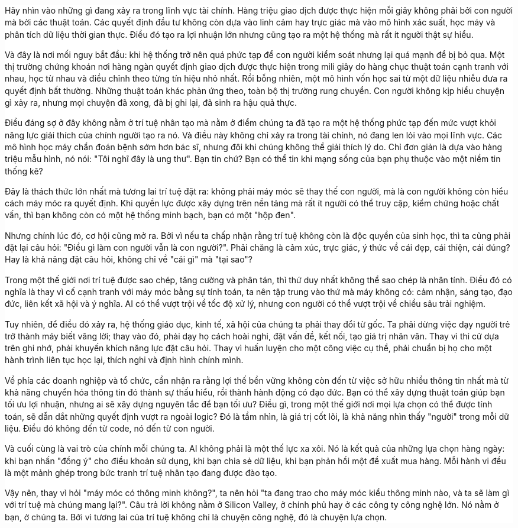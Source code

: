 Hãy nhìn vào những gì đang xảy ra trong lĩnh vực tài chính. Hàng triệu giao dịch được thực hiện mỗi giây không phải bởi con người mà bởi các thuật toán. Các quyết định đầu tư không còn dựa vào linh cảm hay trực giác mà vào mô hình xác suất, học máy và phân tích dữ liệu thời gian thực. Điều đó tạo ra lợi nhuận lớn nhưng cũng tạo ra một hệ thống mà rất ít người thật sự hiểu.

Và đây là nơi mối nguy bắt đầu: khi hệ thống trở nên quá phức tạp để con người kiểm soát nhưng lại quá mạnh để bị bỏ qua. Một thị trường chứng khoán nơi hàng ngàn quyết định giao dịch được thực hiện trong mili giây do hàng chục thuật toán cạnh tranh với nhau, học từ nhau và điều chỉnh theo từng tín hiệu nhỏ nhất. Rồi bỗng nhiên, một mô hình vốn học sai từ một dữ liệu nhiễu đưa ra quyết định bất thường. Những thuật toán khác phản ứng theo, toàn bộ thị trường rung chuyển. Con người không kịp hiểu chuyện gì xảy ra, nhưng mọi chuyện đã xong, đã bị ghi lại, đã sinh ra hậu quả thực.

Điều đáng sợ ở đây không nằm ở trí tuệ nhân tạo mà nằm ở điểm chúng ta đã tạo ra một hệ thống phức tạp đến mức vượt khỏi năng lực giải thích của chính người tạo ra nó. Và điều này không chỉ xảy ra trong tài chính, nó đang len lỏi vào mọi lĩnh vực. Các mô hình học máy chẩn đoán bệnh sớm hơn bác sĩ, nhưng đôi khi chúng không thể giải thích lý do. Chỉ đơn giản là dựa vào hàng triệu mẫu hình, nó nói: "Tôi nghĩ đây là ung thư". Bạn tin chứ? Bạn có thể tin khi mạng sống của bạn phụ thuộc vào một niềm tin thống kê?

Đây là thách thức lớn nhất mà tương lai trí tuệ đặt ra: không phải máy móc sẽ thay thế con người, mà là con người không còn hiểu cách máy móc ra quyết định. Khi quyền lực được xây dựng trên nền tảng mà rất ít người có thể truy cập, kiểm chứng hoặc chất vấn, thì bạn không còn có một hệ thống minh bạch, bạn có một "hộp đen".

Nhưng chính lúc đó, cơ hội cũng mở ra. Bởi vì nếu ta chấp nhận rằng trí tuệ không còn là độc quyền của sinh học, thì ta cũng phải đặt lại câu hỏi: "Điều gì làm con người vẫn là con người?". Phải chăng là cảm xúc, trực giác, ý thức về cái đẹp, cái thiện, cái đúng? Hay là khả năng đặt câu hỏi, không chỉ về "cái gì" mà "tại sao"?

Trong một thế giới nơi trí tuệ được sao chép, tăng cường và phân tán, thì thứ duy nhất không thể sao chép là nhân tính. Điều đó có nghĩa là thay vì cố cạnh tranh với máy móc bằng sự tính toán, ta nên tập trung vào thứ mà máy không có: cảm nhận, sáng tạo, đạo đức, liên kết xã hội và ý nghĩa. AI có thể vượt trội về tốc độ xử lý, nhưng con người có thể vượt trội về chiều sâu trải nghiệm.

Tuy nhiên, để điều đó xảy ra, hệ thống giáo dục, kinh tế, xã hội của chúng ta phải thay đổi từ gốc. Ta phải dừng việc dạy người trẻ trở thành máy biết vâng lời; thay vào đó, phải dạy họ cách hoài nghi, đặt vấn đề, kết nối, tạo giá trị nhân văn. Thay vì thi cử dựa trên ghi nhớ, phải khuyến khích năng lực đặt câu hỏi. Thay vì huấn luyện cho một công việc cụ thể, phải chuẩn bị họ cho một hành trình liên tục học lại, thích nghi và định hình chính mình.

Về phía các doanh nghiệp và tổ chức, cần nhận ra rằng lợi thế bền vững không còn đến từ việc sở hữu nhiều thông tin nhất mà từ khả năng chuyển hóa thông tin đó thành sự thấu hiểu, rồi thành hành động có đạo đức. Bạn có thể xây dựng thuật toán giúp bạn tối ưu lợi nhuận, nhưng ai sẽ xây dựng nguyên tắc để bạn tối ưu? Điều gì, trong một thế giới nơi mọi lựa chọn có thể được tính toán, sẽ dẫn dắt những quyết định vượt ra ngoài logic? Đó là tầm nhìn, là giá trị cốt lõi, là khả năng nhìn thấy "người" trong mỗi dữ liệu. Điều đó không đến từ code, nó đến từ con người.

Và cuối cùng là vai trò của chính mỗi chúng ta. AI không phải là một thế lực xa xôi. Nó là kết quả của những lựa chọn hàng ngày: khi bạn nhấn "đồng ý" cho điều khoản sử dụng, khi bạn chia sẻ dữ liệu, khi bạn phản hồi một đề xuất mua hàng. Mỗi hành vi đều là một mảnh ghép trong bức tranh trí tuệ nhân tạo đang được đào tạo.

Vậy nên, thay vì hỏi "máy móc có thông minh không?", ta nên hỏi "ta đang trao cho máy móc kiểu thông minh nào, và ta sẽ làm gì với trí tuệ mà chúng mang lại?". Câu trả lời không nằm ở Silicon Valley, ở chính phủ hay ở các công ty công nghệ lớn. Nó nằm ở bạn, ở chúng ta. Bởi vì tương lai của trí tuệ không chỉ là chuyện công nghệ, đó là chuyện lựa chọn.
